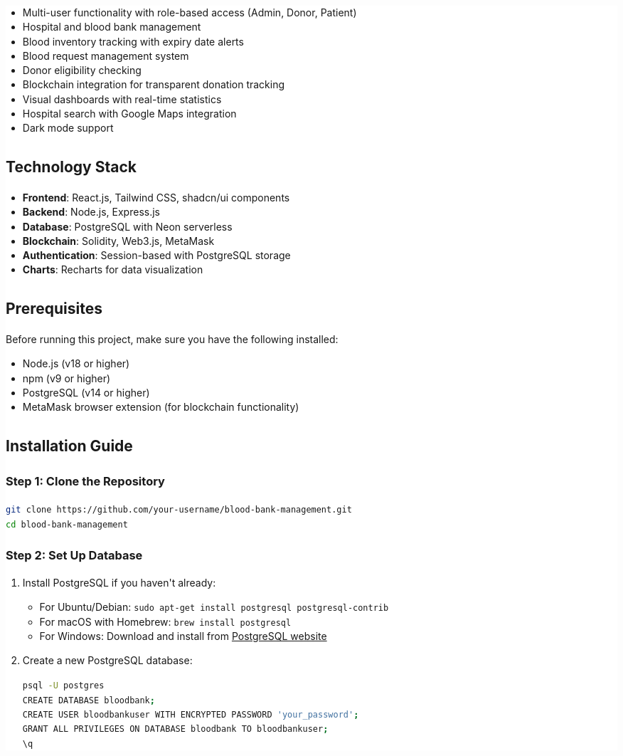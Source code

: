 - Multi-user functionality with role-based access (Admin, Donor, Patient)
- Hospital and blood bank management
- Blood inventory tracking with expiry date alerts
- Blood request management system
- Donor eligibility checking
- Blockchain integration for transparent donation tracking
- Visual dashboards with real-time statistics
- Hospital search with Google Maps integration
- Dark mode support

## Technology Stack

- **Frontend**: React.js, Tailwind CSS, shadcn/ui components
- **Backend**: Node.js, Express.js
- **Database**: PostgreSQL with Neon serverless
- **Blockchain**: Solidity, Web3.js, MetaMask
- **Authentication**: Session-based with PostgreSQL storage
- **Charts**: Recharts for data visualization

## Prerequisites

Before running this project, make sure you have the following installed:

- Node.js (v18 or higher)
- npm (v9 or higher)
- PostgreSQL (v14 or higher)
- MetaMask browser extension (for blockchain functionality)

## Installation Guide

### Step 1: Clone the Repository

```bash
git clone https://github.com/your-username/blood-bank-management.git
cd blood-bank-management
```

### Step 2: Set Up Database

1. Install PostgreSQL if you haven't already:
   - For Ubuntu/Debian: `sudo apt-get install postgresql postgresql-contrib`
   - For macOS with Homebrew: `brew install postgresql`
   - For Windows: Download and install from [PostgreSQL website](https://www.postgresql.org/download/windows/)

2. Create a new PostgreSQL database:
   ```bash
   psql -U postgres
   CREATE DATABASE bloodbank;
   CREATE USER bloodbankuser WITH ENCRYPTED PASSWORD 'your_password';
   GRANT ALL PRIVILEGES ON DATABASE bloodbank TO bloodbankuser;
   \q
   ```
